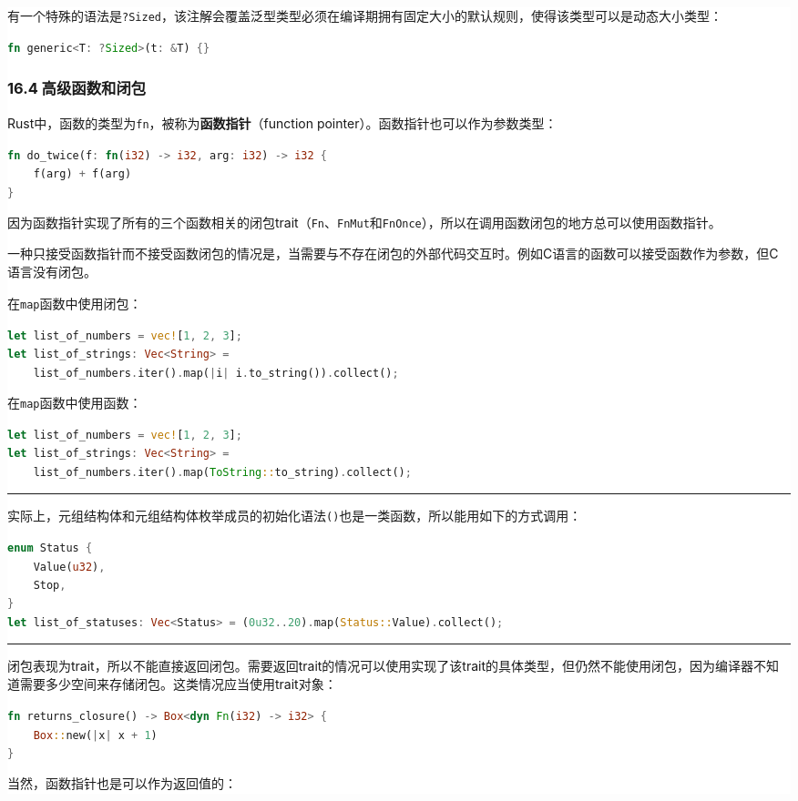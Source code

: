 有一个特殊的语法是`?Sized`，该注解会覆盖泛型类型必须在编译期拥有固定大小的默认规则，使得该类型可以是动态大小类型：

```rust
fn generic<T: ?Sized>(t: &T) {}
```

### 16.4 高级函数和闭包

Rust中，函数的类型为`fn`，被称为**函数指针**（function pointer）。函数指针也可以作为参数类型：

```rust
fn do_twice(f: fn(i32) -> i32, arg: i32) -> i32 {
    f(arg) + f(arg)
}
```

因为函数指针实现了所有的三个函数相关的闭包trait（`Fn`、`FnMut`和`FnOnce`），所以在调用函数闭包的地方总可以使用函数指针。

一种只接受函数指针而不接受函数闭包的情况是，当需要与不存在闭包的外部代码交互时。例如C语言的函数可以接受函数作为参数，但C语言没有闭包。

在`map`函数中使用闭包：

```rust
let list_of_numbers = vec![1, 2, 3];
let list_of_strings: Vec<String> =
    list_of_numbers.iter().map(|i| i.to_string()).collect();
```

在`map`函数中使用函数：

```rust
let list_of_numbers = vec![1, 2, 3];
let list_of_strings: Vec<String> =
    list_of_numbers.iter().map(ToString::to_string).collect();
```

---

实际上，元组结构体和元组结构体枚举成员的初始化语法`()`也是一类函数，所以能用如下的方式调用：

```rust
enum Status {
    Value(u32),
    Stop,
}
let list_of_statuses: Vec<Status> = (0u32..20).map(Status::Value).collect();
```

---

闭包表现为trait，所以不能直接返回闭包。需要返回trait的情况可以使用实现了该trait的具体类型，但仍然不能使用闭包，因为编译器不知道需要多少空间来存储闭包。这类情况应当使用trait对象：

```rust
fn returns_closure() -> Box<dyn Fn(i32) -> i32> {
    Box::new(|x| x + 1)
}
```

当然，函数指针也是可以作为返回值的：
